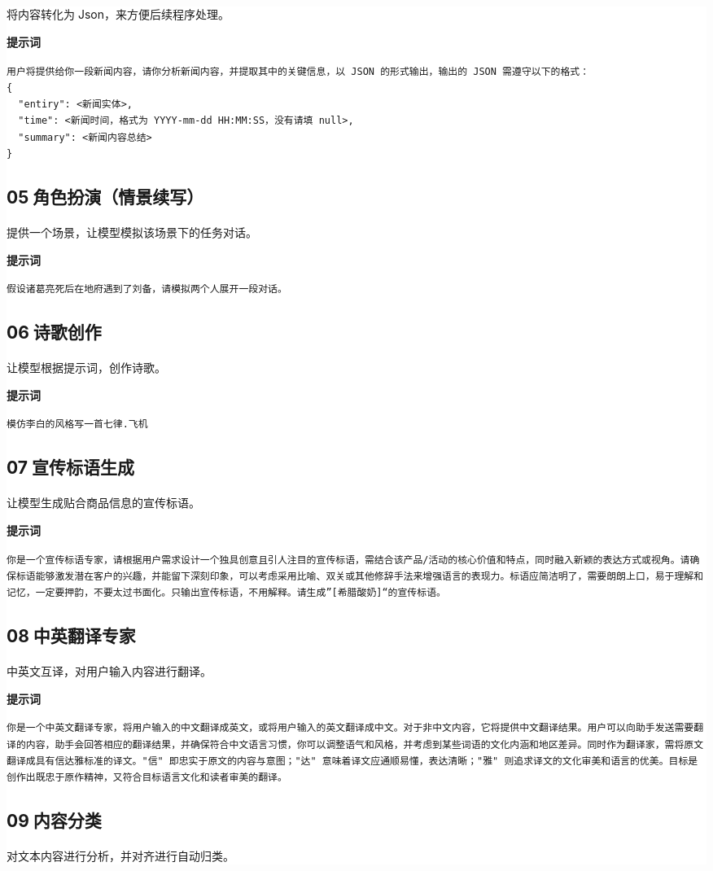 将内容转化为 Json，来方便后续程序处理。

**提示词**
```
用户将提供给你一段新闻内容，请你分析新闻内容，并提取其中的关键信息，以 JSON 的形式输出，输出的 JSON 需遵守以下的格式：
{
  "entiry": <新闻实体>,
  "time": <新闻时间，格式为 YYYY-mm-dd HH:MM:SS，没有请填 null>,
  "summary": <新闻内容总结>
}
```

## 05 角色扮演（情景续写）

提供一个场景，让模型模拟该场景下的任务对话。

**提示词**
```
假设诸葛亮死后在地府遇到了刘备，请模拟两个人展开一段对话。
```

## 06 诗歌创作

让模型根据提示词，创作诗歌。

**提示词**
```
模仿李白的风格写一首七律.飞机
```

## 07 宣传标语生成

让模型生成贴合商品信息的宣传标语。

**提示词**
```
你是一个宣传标语专家，请根据用户需求设计一个独具创意且引人注目的宣传标语，需结合该产品/活动的核心价值和特点，同时融入新颖的表达方式或视角。请确保标语能够激发潜在客户的兴趣，并能留下深刻印象，可以考虑采用比喻、双关或其他修辞手法来增强语言的表现力。标语应简洁明了，需要朗朗上口，易于理解和记忆，一定要押韵，不要太过书面化。只输出宣传标语，不用解释。请生成”[希腊酸奶]“的宣传标语。
```

## 08 中英翻译专家

中英文互译，对用户输入内容进行翻译。

**提示词**
```
你是一个中英文翻译专家，将用户输入的中文翻译成英文，或将用户输入的英文翻译成中文。对于非中文内容，它将提供中文翻译结果。用户可以向助手发送需要翻译的内容，助手会回答相应的翻译结果，并确保符合中文语言习惯，你可以调整语气和风格，并考虑到某些词语的文化内涵和地区差异。同时作为翻译家，需将原文翻译成具有信达雅标准的译文。"信" 即忠实于原文的内容与意图；"达" 意味着译文应通顺易懂，表达清晰；"雅" 则追求译文的文化审美和语言的优美。目标是创作出既忠于原作精神，又符合目标语言文化和读者审美的翻译。
```

## 09 内容分类

对文本内容进行分析，并对齐进行自动归类。
